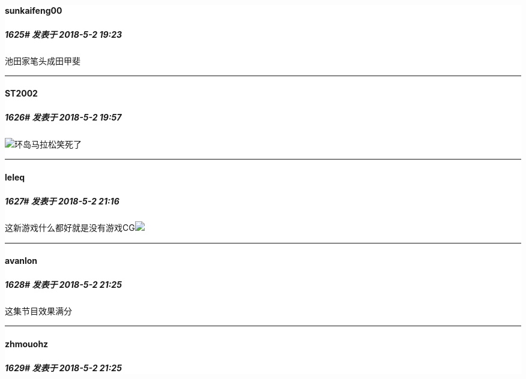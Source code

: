 ####  sunkaifeng00  
##### 1625#       发表于 2018-5-2 19:23




池田家笔头成田甲斐







*****

####  ST2002  
##### 1626#       发表于 2018-5-2 19:57



<img src="https://static.saraba1st.com/image/smiley/face2017/053.png" referrerpolicy="no-referrer">环岛马拉松笑死了







*****

####  leleq  
##### 1627#       发表于 2018-5-2 21:16




这新游戏什么都好就是没有游戏CG<img src="https://static.saraba1st.com/image/smiley/face2017/053.png" referrerpolicy="no-referrer">







*****

####  avanlon  
##### 1628#       发表于 2018-5-2 21:25




这集节目效果满分 







*****

####  zhmouohz  
##### 1629#       发表于 2018-5-2 21:25


